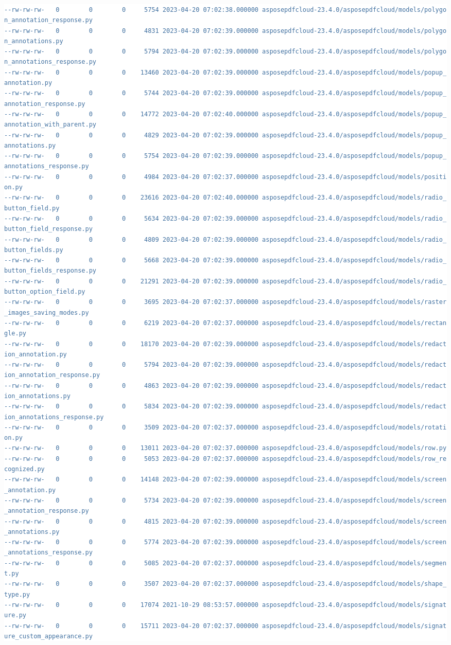 ```diff
--rw-rw-rw-   0        0        0     5754 2023-04-20 07:02:38.000000 asposepdfcloud-23.4.0/asposepdfcloud/models/polygon_annotation_response.py
--rw-rw-rw-   0        0        0     4831 2023-04-20 07:02:39.000000 asposepdfcloud-23.4.0/asposepdfcloud/models/polygon_annotations.py
--rw-rw-rw-   0        0        0     5794 2023-04-20 07:02:39.000000 asposepdfcloud-23.4.0/asposepdfcloud/models/polygon_annotations_response.py
--rw-rw-rw-   0        0        0    13460 2023-04-20 07:02:39.000000 asposepdfcloud-23.4.0/asposepdfcloud/models/popup_annotation.py
--rw-rw-rw-   0        0        0     5744 2023-04-20 07:02:39.000000 asposepdfcloud-23.4.0/asposepdfcloud/models/popup_annotation_response.py
--rw-rw-rw-   0        0        0    14772 2023-04-20 07:02:40.000000 asposepdfcloud-23.4.0/asposepdfcloud/models/popup_annotation_with_parent.py
--rw-rw-rw-   0        0        0     4829 2023-04-20 07:02:39.000000 asposepdfcloud-23.4.0/asposepdfcloud/models/popup_annotations.py
--rw-rw-rw-   0        0        0     5754 2023-04-20 07:02:39.000000 asposepdfcloud-23.4.0/asposepdfcloud/models/popup_annotations_response.py
--rw-rw-rw-   0        0        0     4984 2023-04-20 07:02:37.000000 asposepdfcloud-23.4.0/asposepdfcloud/models/position.py
--rw-rw-rw-   0        0        0    23616 2023-04-20 07:02:40.000000 asposepdfcloud-23.4.0/asposepdfcloud/models/radio_button_field.py
--rw-rw-rw-   0        0        0     5634 2023-04-20 07:02:39.000000 asposepdfcloud-23.4.0/asposepdfcloud/models/radio_button_field_response.py
--rw-rw-rw-   0        0        0     4809 2023-04-20 07:02:39.000000 asposepdfcloud-23.4.0/asposepdfcloud/models/radio_button_fields.py
--rw-rw-rw-   0        0        0     5668 2023-04-20 07:02:39.000000 asposepdfcloud-23.4.0/asposepdfcloud/models/radio_button_fields_response.py
--rw-rw-rw-   0        0        0    21291 2023-04-20 07:02:39.000000 asposepdfcloud-23.4.0/asposepdfcloud/models/radio_button_option_field.py
--rw-rw-rw-   0        0        0     3695 2023-04-20 07:02:37.000000 asposepdfcloud-23.4.0/asposepdfcloud/models/raster_images_saving_modes.py
--rw-rw-rw-   0        0        0     6219 2023-04-20 07:02:37.000000 asposepdfcloud-23.4.0/asposepdfcloud/models/rectangle.py
--rw-rw-rw-   0        0        0    18170 2023-04-20 07:02:39.000000 asposepdfcloud-23.4.0/asposepdfcloud/models/redaction_annotation.py
--rw-rw-rw-   0        0        0     5794 2023-04-20 07:02:39.000000 asposepdfcloud-23.4.0/asposepdfcloud/models/redaction_annotation_response.py
--rw-rw-rw-   0        0        0     4863 2023-04-20 07:02:39.000000 asposepdfcloud-23.4.0/asposepdfcloud/models/redaction_annotations.py
--rw-rw-rw-   0        0        0     5834 2023-04-20 07:02:39.000000 asposepdfcloud-23.4.0/asposepdfcloud/models/redaction_annotations_response.py
--rw-rw-rw-   0        0        0     3509 2023-04-20 07:02:37.000000 asposepdfcloud-23.4.0/asposepdfcloud/models/rotation.py
--rw-rw-rw-   0        0        0    13011 2023-04-20 07:02:37.000000 asposepdfcloud-23.4.0/asposepdfcloud/models/row.py
--rw-rw-rw-   0        0        0     5053 2023-04-20 07:02:37.000000 asposepdfcloud-23.4.0/asposepdfcloud/models/row_recognized.py
--rw-rw-rw-   0        0        0    14148 2023-04-20 07:02:39.000000 asposepdfcloud-23.4.0/asposepdfcloud/models/screen_annotation.py
--rw-rw-rw-   0        0        0     5734 2023-04-20 07:02:39.000000 asposepdfcloud-23.4.0/asposepdfcloud/models/screen_annotation_response.py
--rw-rw-rw-   0        0        0     4815 2023-04-20 07:02:39.000000 asposepdfcloud-23.4.0/asposepdfcloud/models/screen_annotations.py
--rw-rw-rw-   0        0        0     5774 2023-04-20 07:02:39.000000 asposepdfcloud-23.4.0/asposepdfcloud/models/screen_annotations_response.py
--rw-rw-rw-   0        0        0     5085 2023-04-20 07:02:37.000000 asposepdfcloud-23.4.0/asposepdfcloud/models/segment.py
--rw-rw-rw-   0        0        0     3507 2023-04-20 07:02:37.000000 asposepdfcloud-23.4.0/asposepdfcloud/models/shape_type.py
--rw-rw-rw-   0        0        0    17074 2021-10-29 08:53:57.000000 asposepdfcloud-23.4.0/asposepdfcloud/models/signature.py
--rw-rw-rw-   0        0        0    15711 2023-04-20 07:02:37.000000 asposepdfcloud-23.4.0/asposepdfcloud/models/signature_custom_appearance.py
```